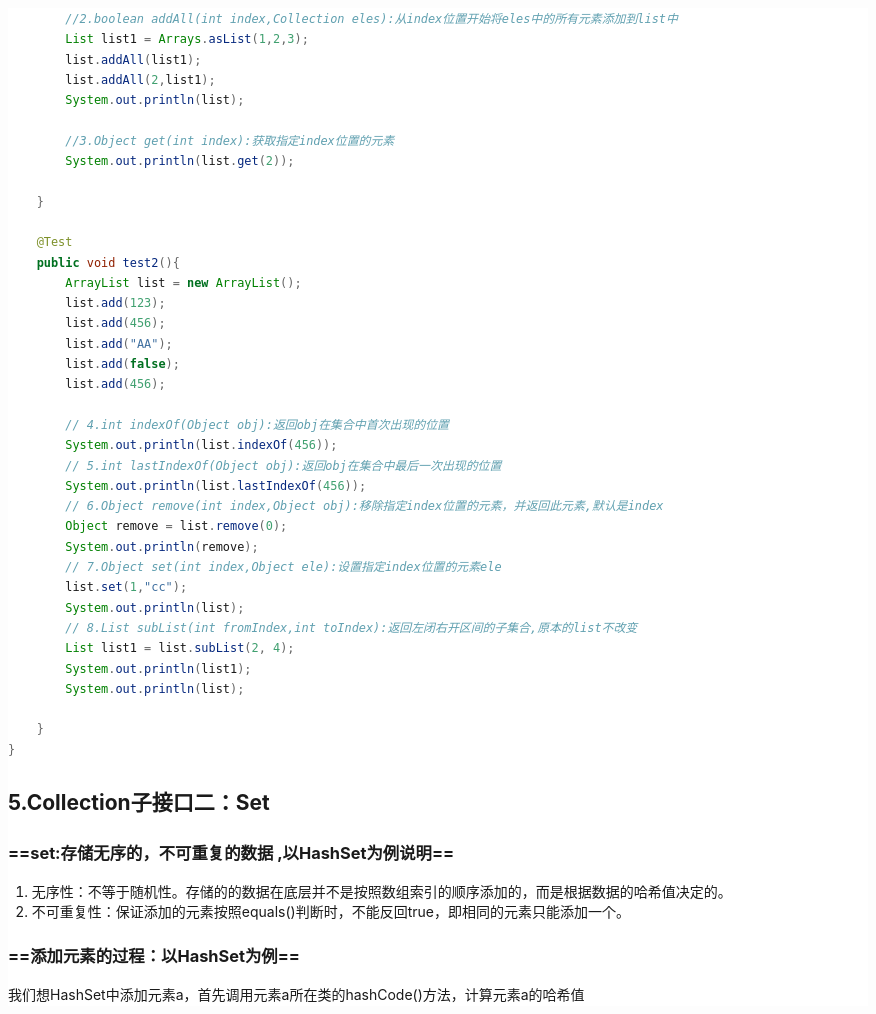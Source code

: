 ```java
        //2.boolean addAll(int index,Collection eles):从index位置开始将eles中的所有元素添加到list中
        List list1 = Arrays.asList(1,2,3);
        list.addAll(list1);
        list.addAll(2,list1);
        System.out.println(list);

        //3.Object get(int index):获取指定index位置的元素
        System.out.println(list.get(2));

    }

    @Test
    public void test2(){
        ArrayList list = new ArrayList();
        list.add(123);
        list.add(456);
        list.add("AA");
        list.add(false);
        list.add(456);

        // 4.int indexOf(Object obj):返回obj在集合中首次出现的位置
        System.out.println(list.indexOf(456));
        // 5.int lastIndexOf(Object obj):返回obj在集合中最后一次出现的位置
        System.out.println(list.lastIndexOf(456));
        // 6.Object remove(int index,Object obj):移除指定index位置的元素，并返回此元素,默认是index
        Object remove = list.remove(0);
        System.out.println(remove);
        // 7.Object set(int index,Object ele):设置指定index位置的元素ele
        list.set(1,"cc");
        System.out.println(list);
        // 8.List subList(int fromIndex,int toIndex):返回左闭右开区间的子集合,原本的list不改变
        List list1 = list.subList(2, 4);
        System.out.println(list1);
        System.out.println(list);

    }
}

```

## 5.Collection子接口二：Set

### ==**set:存储无序的，不可重复的数据 ,以HashSet为例说明**==

1. 无序性：不等于随机性。存储的的数据在底层并不是按照数组索引的顺序添加的，而是根据数据的哈希值决定的。
2. 不可重复性：保证添加的元素按照equals()判断时，不能反回true，即相同的元素只能添加一个。

### ==**添加元素的过程：以HashSet为例**==

我们想HashSet中添加元素a，首先调用元素a所在类的hashCode()方法，计算元素a的哈希值  
